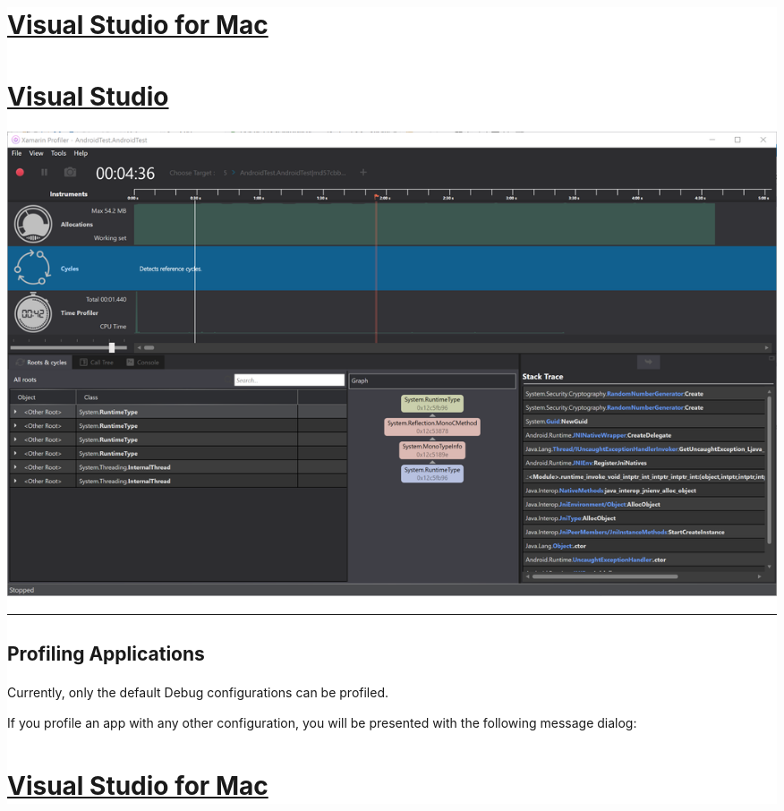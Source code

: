 # [Visual Studio for Mac](#tab/vsmac)

# [Visual Studio](#tab/vswin)

[![Cycles Instrument](images/cycles-vs.png)](images/time1-vs.png#lightbox) 

-----

## Profiling Applications

Currently, only the default Debug configurations can be profiled.

If you profile an app with any other configuration, you will be presented with the following message dialog:


# [Visual Studio for Mac](#tab/vsmac)
